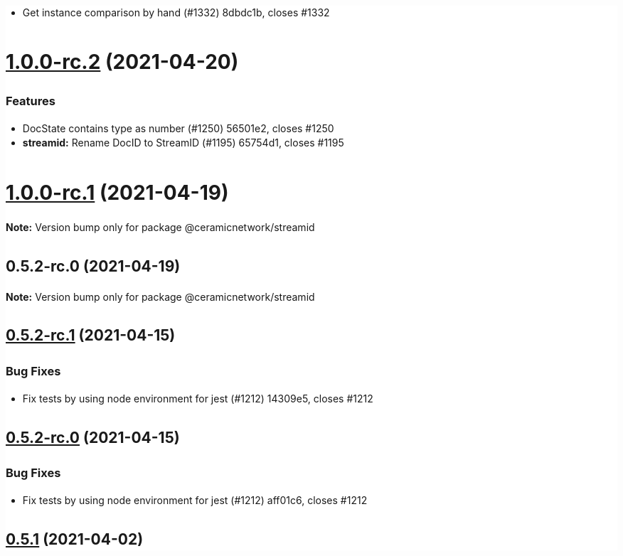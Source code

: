 * Get instance comparison by hand (#1332) 8dbdc1b, closes #1332





# [1.0.0-rc.2](/compare/@ceramicnetwork/streamid@1.0.0-rc.1...@ceramicnetwork/streamid@1.0.0-rc.2) (2021-04-20)


### Features

* DocState contains type as number (#1250) 56501e2, closes #1250
* **streamid:** Rename DocID to StreamID (#1195) 65754d1, closes #1195





# [1.0.0-rc.1](/compare/@ceramicnetwork/streamid@0.5.2-rc.0...@ceramicnetwork/streamid@1.0.0-rc.1) (2021-04-19)

**Note:** Version bump only for package @ceramicnetwork/streamid





## 0.5.2-rc.0 (2021-04-19)

**Note:** Version bump only for package @ceramicnetwork/streamid





## [0.5.2-rc.1](/compare/@ceramicnetwork/docid@0.5.1...@ceramicnetwork/docid@0.5.2-rc.1) (2021-04-15)


### Bug Fixes

* Fix tests by using node environment for jest (#1212) 14309e5, closes #1212





## [0.5.2-rc.0](/compare/@ceramicnetwork/docid@0.5.1...@ceramicnetwork/docid@0.5.2-rc.0) (2021-04-15)


### Bug Fixes

* Fix tests by using node environment for jest (#1212) aff01c6, closes #1212





## [0.5.1](/compare/@ceramicnetwork/docid@0.5.0...@ceramicnetwork/docid@0.5.1) (2021-04-02)
